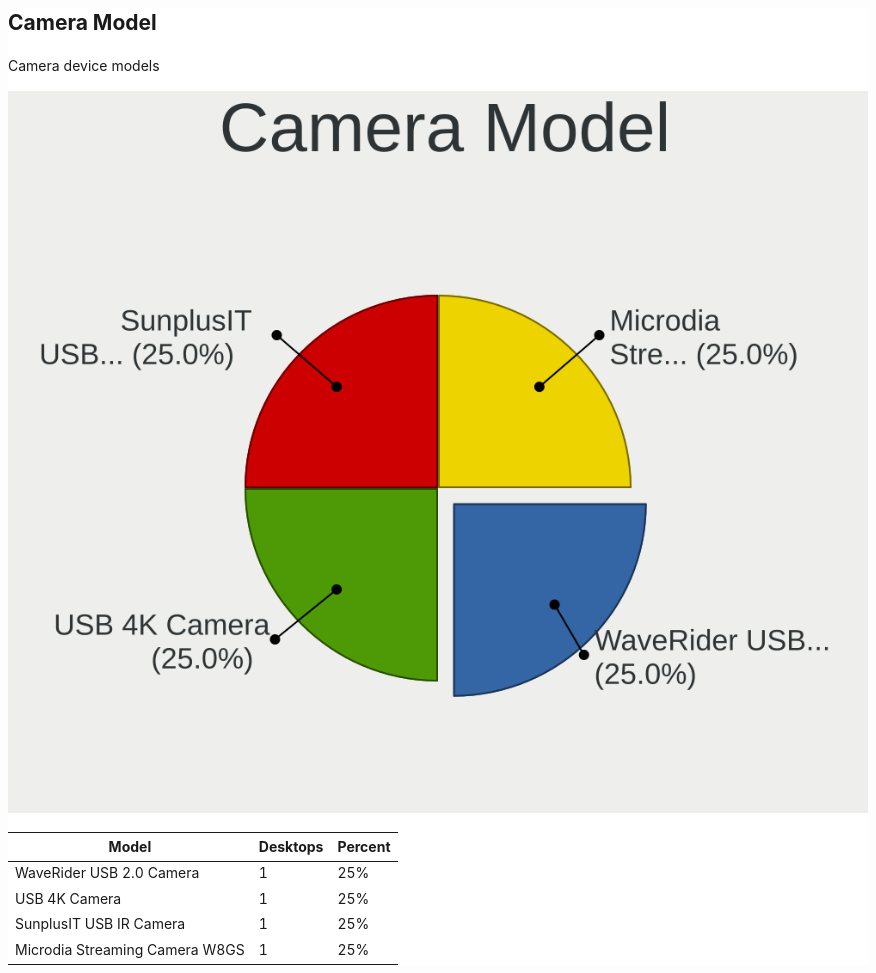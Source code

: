 Camera Model
------------

Camera device models

![Camera Model](./images/pie_chart/camera_model.svg)


| Model                          | Desktops | Percent |
|--------------------------------|----------|---------|
| WaveRider USB 2.0 Camera       | 1        | 25%     |
| USB 4K Camera                  | 1        | 25%     |
| SunplusIT USB IR Camera        | 1        | 25%     |
| Microdia Streaming Camera W8GS | 1        | 25%     |

